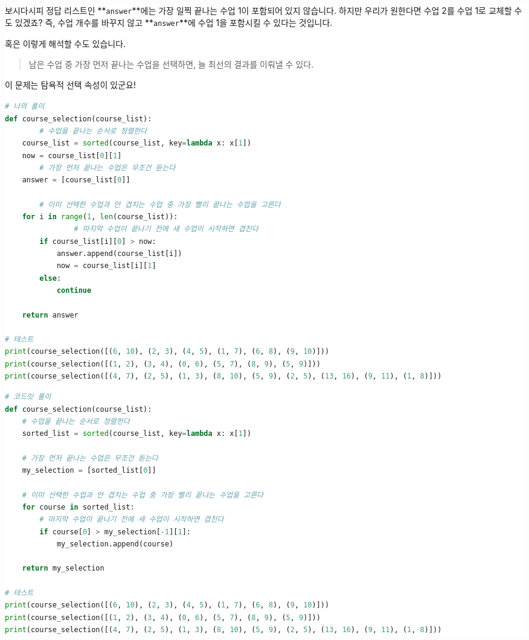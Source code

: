 보시다시피 정답 리스트인 **`answer`**에는 가장 일찍 끝나는 수업 1이 포함되어 있지 않습니다. 하지만 우리가 원한다면 수업 2를 수업 1로 교체할 수도 있겠죠? 즉, 수업 개수를 바꾸지 않고 **`answer`**에 수업 1을 포함시킬 수 있다는 것입니다.

혹은 이렇게 해석할 수도 있습니다.

> 남은 수업 중 가장 먼저 끝나는 수업을 선택하면, 늘 최선의 결과를 이뤄낼 수 있다.
> 

이 문제는 탐욕적 선택 속성이 있군요!

```python
# 나의 풀이
def course_selection(course_list):
		# 수업을 끝나는 순서로 정렬한다
    course_list = sorted(course_list, key=lambda x: x[1])
    now = course_list[0][1]
		# 가장 먼저 끝나는 수업은 무조건 듣는다
    answer = [course_list[0]]
    
		# 이미 선택한 수업과 안 겹치는 수업 중 가장 빨리 끝나는 수업을 고른다
    for i in range(1, len(course_list)):
				# 마지막 수업이 끝나기 전에 새 수업이 시작하면 겹친다
        if course_list[i][0] > now:
            answer.append(course_list[i])
            now = course_list[i][1]
        else:
            continue
    
    return answer

# 테스트
print(course_selection([(6, 10), (2, 3), (4, 5), (1, 7), (6, 8), (9, 10)]))
print(course_selection([(1, 2), (3, 4), (0, 6), (5, 7), (8, 9), (5, 9)]))
print(course_selection([(4, 7), (2, 5), (1, 3), (8, 10), (5, 9), (2, 5), (13, 16), (9, 11), (1, 8)]))
```

```python
# 코드잇 풀이
def course_selection(course_list):
    # 수업을 끝나는 순서로 정렬한다
    sorted_list = sorted(course_list, key=lambda x: x[1])

    # 가장 먼저 끝나는 수업은 무조건 듣는다
    my_selection = [sorted_list[0]]

    # 이미 선택한 수업과 안 겹치는 수업 중 가장 빨리 끝나는 수업을 고른다
    for course in sorted_list:
        # 마지막 수업이 끝나기 전에 새 수업이 시작하면 겹친다
        if course[0] > my_selection[-1][1]:
            my_selection.append(course)

    return my_selection

# 테스트
print(course_selection([(6, 10), (2, 3), (4, 5), (1, 7), (6, 8), (9, 10)]))
print(course_selection([(1, 2), (3, 4), (0, 6), (5, 7), (8, 9), (5, 9)]))
print(course_selection([(4, 7), (2, 5), (1, 3), (8, 10), (5, 9), (2, 5), (13, 16), (9, 11), (1, 8)]))
```